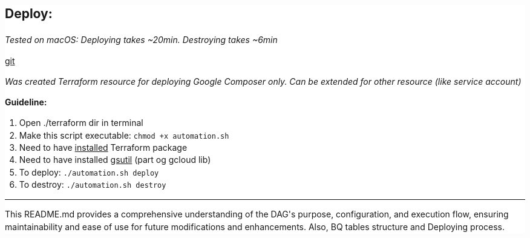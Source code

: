 ## Deploy:
_Tested on macOS: Deploying takes ~20min. Destroying takes ~6min_

[git](https://github.com/seniut/DataToBQ/tree/master/terraform)

_Was created Terraform resource for deploying Google Composer only. 
Can be extended for other resource (like service account)_

**Guideline:**
1. Open ./terraform dir in terminal
2. Make this script executable: `chmod +x automation.sh`
3. Need to have [installed](https://developer.hashicorp.com/terraform/tutorials/aws-get-started/install-cli) Terraform package
4. Need to have installed [gsutil](https://cloud.google.com/sdk/docs/install) (part og gcloud lib)
5. To deploy: `./automation.sh deploy`
6. To destroy: `./automation.sh destroy`
---

This README.md provides a comprehensive understanding of the DAG's purpose, configuration, and execution flow, 
ensuring maintainability and ease of use for future modifications and enhancements. Also, BQ tables structure and Deploying process.

